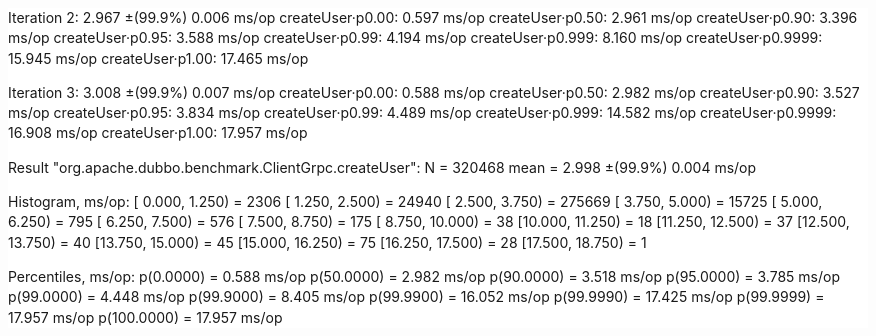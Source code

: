Iteration   2: 2.967 ±(99.9%) 0.006 ms/op
                 createUser·p0.00:   0.597 ms/op
                 createUser·p0.50:   2.961 ms/op
                 createUser·p0.90:   3.396 ms/op
                 createUser·p0.95:   3.588 ms/op
                 createUser·p0.99:   4.194 ms/op
                 createUser·p0.999:  8.160 ms/op
                 createUser·p0.9999: 15.945 ms/op
                 createUser·p1.00:   17.465 ms/op

Iteration   3: 3.008 ±(99.9%) 0.007 ms/op
                 createUser·p0.00:   0.588 ms/op
                 createUser·p0.50:   2.982 ms/op
                 createUser·p0.90:   3.527 ms/op
                 createUser·p0.95:   3.834 ms/op
                 createUser·p0.99:   4.489 ms/op
                 createUser·p0.999:  14.582 ms/op
                 createUser·p0.9999: 16.908 ms/op
                 createUser·p1.00:   17.957 ms/op



Result "org.apache.dubbo.benchmark.ClientGrpc.createUser":
  N = 320468
  mean =      2.998 ±(99.9%) 0.004 ms/op

  Histogram, ms/op:
    [ 0.000,  1.250) = 2306 
    [ 1.250,  2.500) = 24940 
    [ 2.500,  3.750) = 275669 
    [ 3.750,  5.000) = 15725 
    [ 5.000,  6.250) = 795 
    [ 6.250,  7.500) = 576 
    [ 7.500,  8.750) = 175 
    [ 8.750, 10.000) = 38 
    [10.000, 11.250) = 18 
    [11.250, 12.500) = 37 
    [12.500, 13.750) = 40 
    [13.750, 15.000) = 45 
    [15.000, 16.250) = 75 
    [16.250, 17.500) = 28 
    [17.500, 18.750) = 1 

  Percentiles, ms/op:
      p(0.0000) =      0.588 ms/op
     p(50.0000) =      2.982 ms/op
     p(90.0000) =      3.518 ms/op
     p(95.0000) =      3.785 ms/op
     p(99.0000) =      4.448 ms/op
     p(99.9000) =      8.405 ms/op
     p(99.9900) =     16.052 ms/op
     p(99.9990) =     17.425 ms/op
     p(99.9999) =     17.957 ms/op
    p(100.0000) =     17.957 ms/op
